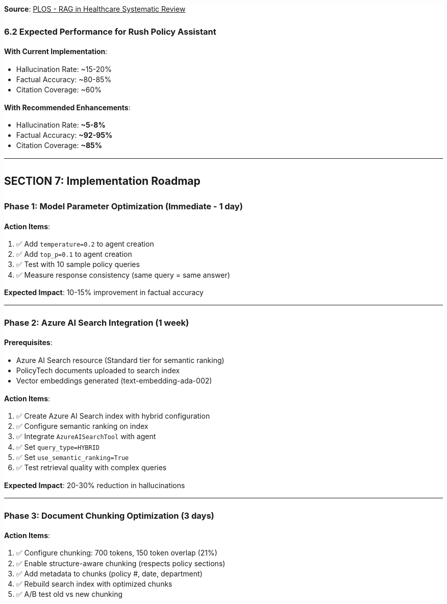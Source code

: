 **Source**: [PLOS - RAG in Healthcare Systematic Review](https://journals.plos.org/digitalhealth/article?id=10.1371/journal.pdig.0000877)

### 6.2 Expected Performance for Rush Policy Assistant

**With Current Implementation**:
- Hallucination Rate: ~15-20%
- Factual Accuracy: ~80-85%
- Citation Coverage: ~60%

**With Recommended Enhancements**:
- Hallucination Rate: **~5-8%**
- Factual Accuracy: **~92-95%**
- Citation Coverage: **~85%**

---

## SECTION 7: Implementation Roadmap

### Phase 1: Model Parameter Optimization (Immediate - 1 day)

**Action Items**:
1. ✅ Add `temperature=0.2` to agent creation
2. ✅ Add `top_p=0.1` to agent creation
3. ✅ Test with 10 sample policy queries
4. ✅ Measure response consistency (same query = same answer)

**Expected Impact**: 10-15% improvement in factual accuracy

---

### Phase 2: Azure AI Search Integration (1 week)

**Prerequisites**:
- Azure AI Search resource (Standard tier for semantic ranking)
- PolicyTech documents uploaded to search index
- Vector embeddings generated (text-embedding-ada-002)

**Action Items**:
1. ✅ Create Azure AI Search index with hybrid configuration
2. ✅ Configure semantic ranking on index
3. ✅ Integrate `AzureAISearchTool` with agent
4. ✅ Set `query_type=HYBRID`
5. ✅ Set `use_semantic_ranking=True`
6. ✅ Test retrieval quality with complex queries

**Expected Impact**: 20-30% reduction in hallucinations

---

### Phase 3: Document Chunking Optimization (3 days)

**Action Items**:
1. ✅ Configure chunking: 700 tokens, 150 token overlap (21%)
2. ✅ Enable structure-aware chunking (respects policy sections)
3. ✅ Add metadata to chunks (policy #, date, department)
4. ✅ Rebuild search index with optimized chunks
5. ✅ A/B test old vs new chunking
